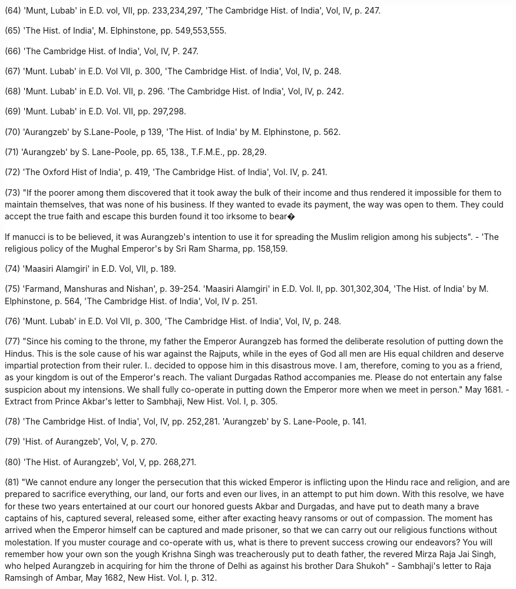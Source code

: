 (64) 'Munt, Lubab' in E.D. vol, VII, pp. 233,234,297, 'The Cambridge Hist. of India', Vol, IV, p. 247.

(65) 'The Hist. of India', M. Elphinstone, pp. 549,553,555.

(66) 'The Cambridge Hist. of India', Vol, IV, P. 247.

(67) 'Munt. Lubab' in E.D. Vol VII, p. 300, 'The Cambridge Hist. of India', Vol, IV, p. 248.

(68) 'Munt. Lubab' in E.D. Vol. VII, p. 296. 'The Cambridge Hist. of India', Vol, IV, p. 242.

(69) 'Munt. Lubab' in E.D. Vol. VII, pp. 297,298.

(70) 'Aurangzeb' by S.Lane-Poole, p 139, 'The Hist. of India' by M. Elphinstone, p. 562.

(71) 'Aurangzeb' by S. Lane-Poole, pp. 65, 138., T.F.M.E., pp. 28,29.

(72) 'The Oxford Hist of India', p. 419, 'The Cambridge Hist. of India', Vol. IV, p. 241.

(73) "If the poorer among them discovered that it took away the bulk of their income and thus rendered it impossible for them to maintain themselves, that was none of his business. If they wanted to evade its payment, the way was open to them. They could accept the true faith and escape this burden found it too irksome to bear�

If manucci is to be believed, it was Aurangzeb's intention to use it for spreading the Muslim religion among his subjects". - 'The religious policy of the Mughal Emperor's by Sri Ram Sharma, pp. 158,159.

(74) 'Maasiri Alamgiri' in E.D. Vol, VII, p. 189.

(75) 'Farmand, Manshuras and Nishan', p. 39-254. 'Maasiri Alamgiri' in E.D. Vol. II, pp. 301,302,304, 'The Hist. of India' by M. Elphinstone, p. 564, 'The Cambridge Hist. of India', Vol, IV p. 251.

(76) 'Munt. Lubab' in E.D. Vol VII, p. 300, 'The Cambridge Hist. of India', Vol, IV, p. 248.

(77) "Since his coming to the throne, my father the Emperor Aurangzeb has formed the deliberate resolution of putting down the Hindus. This is the sole cause of his war against the Rajputs, while in the eyes of God all men are His equal children and deserve impartial protection from their ruler. I.. decided to oppose him in this disastrous move. I am, therefore, coming to you as a friend, as your kingdom is out of the Emperor's reach. The valiant Durgadas Rathod accompanies me. Please do not entertain any false suspicion about my intensions. We shall fully co-operate in putting down the Emperor more when we meet in person." May 1681. - Extract from Prince Akbar's letter to Sambhaji, New Hist. Vol. I, p. 305.

(78) 'The Cambridge Hist. of India', Vol, IV, pp. 252,281. 'Aurangzeb' by S. Lane-Poole, p. 141.

(79) 'Hist. of Aurangzeb', Vol, V, p. 270.

(80) 'The Hist. of Aurangzeb', Vol, V, pp. 268,271.

(81) "We cannot endure any longer the persecution that this wicked Emperor is inflicting upon the Hindu race and religion, and are prepared to sacrifice everything, our land, our forts and even our lives, in an attempt to put him down. With this resolve, we have for these two years entertained at our court our honored guests Akbar and Durgadas, and have put to death many a brave captains of his, captured several, released some, either after exacting heavy ransoms or out of compassion. The moment has arrived when the Emperor himself can be captured and made prisoner, so that we can carry out our religious functions without molestation. If you muster courage and co-operate with us, what is there to prevent success crowing our endeavors? You will remember how your own son the yough Krishna Singh was treacherously put to death father, the revered Mirza Raja Jai Singh, who helped Aurangzeb in acquiring for him the throne of Delhi as against his brother Dara Shukoh" - Sambhaji's letter to Raja Ramsingh of Ambar, May 1682, New Hist. Vol. I, p. 312.
